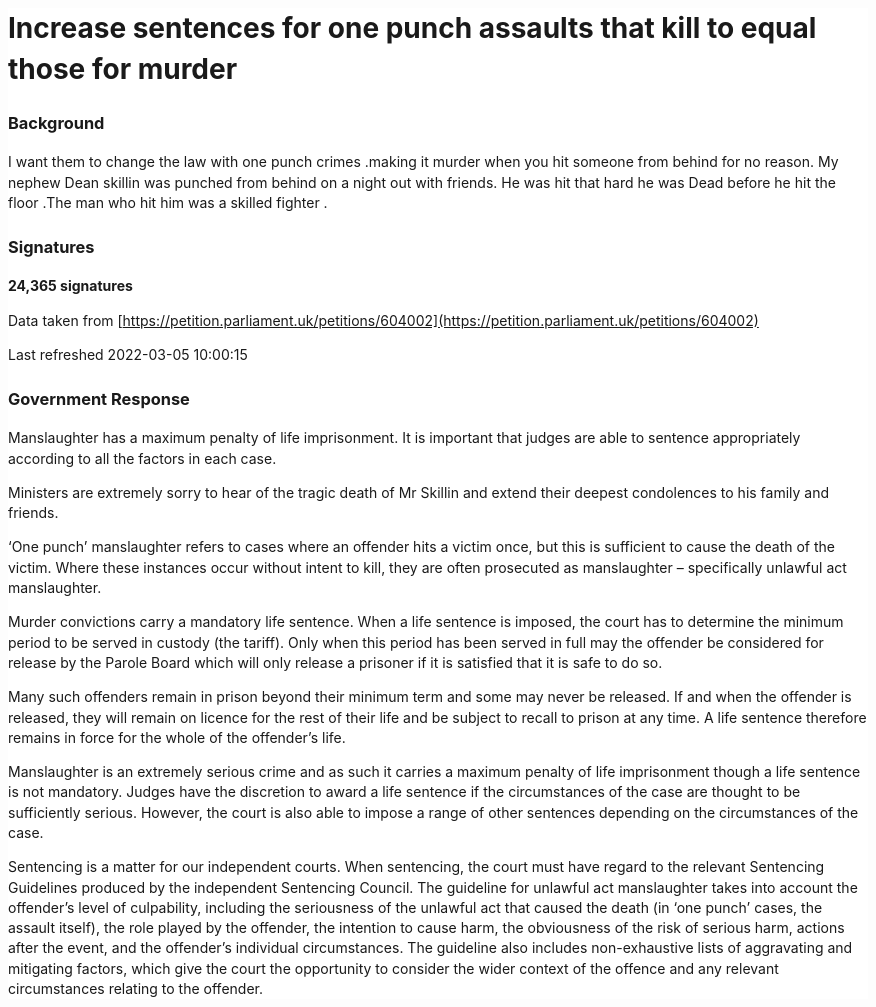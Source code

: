 # Increase sentences for one punch assaults that kill to equal those for murder

### Background

I want them to change the law with one  punch crimes .making  it murder when you hit someone from behind for no reason. My nephew Dean skillin was punched from behind on a night out with friends. He was hit that hard he was Dead before he hit the floor .The man who hit him was a skilled fighter .

### Signatures

**24,365 signatures**

Data taken from [https://petition.parliament.uk/petitions/604002](https://petition.parliament.uk/petitions/604002)

Last refreshed 2022-03-05 10:00:15

### Government Response

Manslaughter has a maximum penalty of life imprisonment. It is important that judges are able to sentence appropriately according to all the factors in each case.

Ministers are extremely sorry to hear of the tragic death of Mr Skillin and extend their deepest condolences to his family and friends.

‘One punch’ manslaughter refers to cases where an offender hits a victim once, but this is sufficient to cause the death of the victim. Where these instances occur without intent to kill, they are often prosecuted as manslaughter – specifically unlawful act manslaughter.

Murder convictions carry a mandatory life sentence. When a life sentence is imposed, the court has to determine the minimum period to be served in custody (the tariff). Only when this period has been served in full may the offender be considered for release by the Parole Board which will only release a prisoner if it is satisfied that it is safe to do so.

Many such offenders remain in prison beyond their minimum term and some may never be released. If and when the offender is released, they will remain on licence for the rest of their life and be subject to recall to prison at any time. A life sentence therefore remains in force for the whole of the offender’s life.

Manslaughter is an extremely serious crime and as such it carries a maximum penalty of life imprisonment though a life sentence is not mandatory. Judges have the discretion to award a life sentence if the circumstances of the case are thought to be sufficiently serious. However, the court is also able to impose a range of other sentences depending on the circumstances of the case.

Sentencing is a matter for our independent courts. When sentencing, the court must have regard to the relevant Sentencing Guidelines produced by the independent Sentencing Council. The guideline for unlawful act manslaughter takes into account the offender’s level of culpability, including the seriousness of the unlawful act that caused the death (in ‘one punch’ cases, the assault itself), the role played by the offender, the intention to cause harm, the obviousness of the risk of serious harm, actions after the event, and the offender’s individual circumstances. The guideline also includes non-exhaustive lists of aggravating and mitigating factors, which give the court the opportunity to consider the wider context of the offence and any relevant circumstances relating to the offender.
